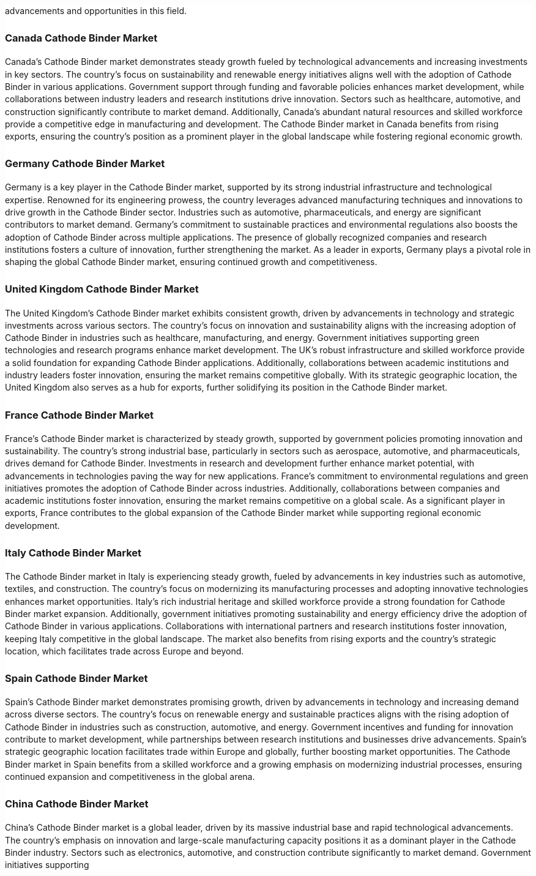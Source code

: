 advancements and opportunities in this field.</p><h3>Canada Cathode Binder Market</h3><p>Canada&rsquo;s Cathode Binder market demonstrates steady growth fueled by technological advancements and increasing investments in key sectors. The country&rsquo;s focus on sustainability and renewable energy initiatives aligns well with the adoption of Cathode Binder in various applications. Government support through funding and favorable policies enhances market development, while collaborations between industry leaders and research institutions drive innovation. Sectors such as healthcare, automotive, and construction significantly contribute to market demand. Additionally, Canada&rsquo;s abundant natural resources and skilled workforce provide a competitive edge in manufacturing and development. The Cathode Binder market in Canada benefits from rising exports, ensuring the country&rsquo;s position as a prominent player in the global landscape while fostering regional economic growth.</p><h3>Germany Cathode Binder Market</h3><p>Germany is a key player in the Cathode Binder market, supported by its strong industrial infrastructure and technological expertise. Renowned for its engineering prowess, the country leverages advanced manufacturing techniques and innovations to drive growth in the Cathode Binder sector. Industries such as automotive, pharmaceuticals, and energy are significant contributors to market demand. Germany&rsquo;s commitment to sustainable practices and environmental regulations also boosts the adoption of Cathode Binder across multiple applications. The presence of globally recognized companies and research institutions fosters a culture of innovation, further strengthening the market. As a leader in exports, Germany plays a pivotal role in shaping the global Cathode Binder market, ensuring continued growth and competitiveness.</p><h3>United Kingdom Cathode Binder Market</h3><p>The United Kingdom&rsquo;s Cathode Binder market exhibits consistent growth, driven by advancements in technology and strategic investments across various sectors. The country&rsquo;s focus on innovation and sustainability aligns with the increasing adoption of Cathode Binder in industries such as healthcare, manufacturing, and energy. Government initiatives supporting green technologies and research programs enhance market development. The UK&rsquo;s robust infrastructure and skilled workforce provide a solid foundation for expanding Cathode Binder applications. Additionally, collaborations between academic institutions and industry leaders foster innovation, ensuring the market remains competitive globally. With its strategic geographic location, the United Kingdom also serves as a hub for exports, further solidifying its position in the Cathode Binder market.</p><h3>France Cathode Binder Market</h3><p>France&rsquo;s Cathode Binder market is characterized by steady growth, supported by government policies promoting innovation and sustainability. The country&rsquo;s strong industrial base, particularly in sectors such as aerospace, automotive, and pharmaceuticals, drives demand for Cathode Binder. Investments in research and development further enhance market potential, with advancements in technologies paving the way for new applications. France&rsquo;s commitment to environmental regulations and green initiatives promotes the adoption of Cathode Binder across industries. Additionally, collaborations between companies and academic institutions foster innovation, ensuring the market remains competitive on a global scale. As a significant player in exports, France contributes to the global expansion of the Cathode Binder market while supporting regional economic development.</p><h3>Italy Cathode Binder Market</h3><p>The Cathode Binder market in Italy is experiencing steady growth, fueled by advancements in key industries such as automotive, textiles, and construction. The country&rsquo;s focus on modernizing its manufacturing processes and adopting innovative technologies enhances market opportunities. Italy&rsquo;s rich industrial heritage and skilled workforce provide a strong foundation for Cathode Binder market expansion. Additionally, government initiatives promoting sustainability and energy efficiency drive the adoption of Cathode Binder in various applications. Collaborations with international partners and research institutions foster innovation, keeping Italy competitive in the global landscape. The market also benefits from rising exports and the country&rsquo;s strategic location, which facilitates trade across Europe and beyond.</p><h3>Spain Cathode Binder Market</h3><p>Spain&rsquo;s Cathode Binder market demonstrates promising growth, driven by advancements in technology and increasing demand across diverse sectors. The country&rsquo;s focus on renewable energy and sustainable practices aligns with the rising adoption of Cathode Binder in industries such as construction, automotive, and energy. Government incentives and funding for innovation contribute to market development, while partnerships between research institutions and businesses drive advancements. Spain&rsquo;s strategic geographic location facilitates trade within Europe and globally, further boosting market opportunities. The Cathode Binder market in Spain benefits from a skilled workforce and a growing emphasis on modernizing industrial processes, ensuring continued expansion and competitiveness in the global arena.</p><h3>China Cathode Binder Market</h3><p>China&rsquo;s Cathode Binder market is a global leader, driven by its massive industrial base and rapid technological advancements. The country&rsquo;s emphasis on innovation and large-scale manufacturing capacity positions it as a dominant player in the Cathode Binder industry. Sectors such as electronics, automotive, and construction contribute significantly to market demand. Government initiatives supporting